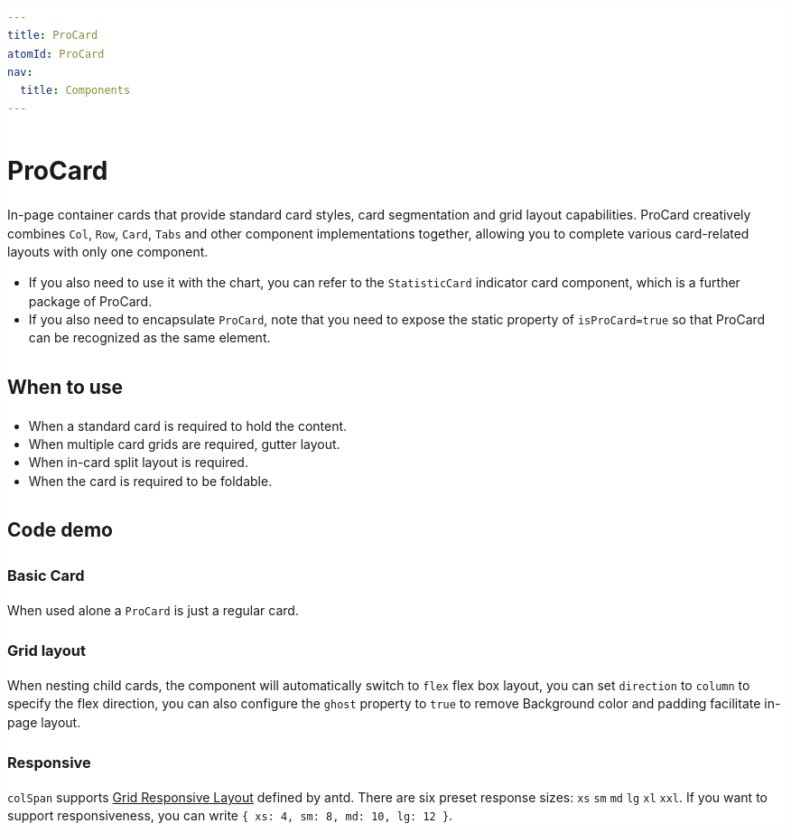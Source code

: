 ```yaml
---
title: ProCard
atomId: ProCard
nav:
  title: Components
---
```


# ProCard

In-page container cards that provide standard card styles, card segmentation and grid layout capabilities. ProCard creatively combines `Col`, `Row`, `Card`, `Tabs` and other component implementations together, allowing you to complete various card-related layouts with only one component.

- If you also need to use it with the chart, you can refer to the `StatisticCard` indicator card component, which is a further package of ProCard.
- If you also need to encapsulate `ProCard`, note that you need to expose the static property of `isProCard=true` so that ProCard can be recognized as the same element.

## When to use

- When a standard card is required to hold the content.
- When multiple card grids are required, gutter layout.
- When in-card split layout is required.
- When the card is required to be foldable.

## Code demo

### Basic Card

When used alone a `ProCard` is just a regular card.

<code src="../../demos/card/basic.tsx" background="var(--main-bg-color)" oldtitle="Basic Card"></code>

### Grid layout

When nesting child cards, the component will automatically switch to `flex` flex box layout, you can set `direction` to `column` to specify the flex direction, you can also configure the `ghost` property to `true` to remove Background color and padding facilitate in-page layout.

<code src="../../demos/card/colspan.tsx" background="var(--main-bg-color)" oldtitle="Grid Layout"></code>

### Responsive

`colSpan` supports [Grid Responsive Layout](https://ant.design/components/grid-cn/#components-grid-demo-responsive) defined by antd. There are six preset response sizes: `xs` `sm` `md` `lg` `xl` `xxl`. If you want to support responsiveness, you can write `{ xs: 4, sm: 8, md: 10, lg: 12 }`.

<code src="../../demos/card/responsive.tsx" background="var(--main-bg-color)" oldtitle="responsive"></code>
